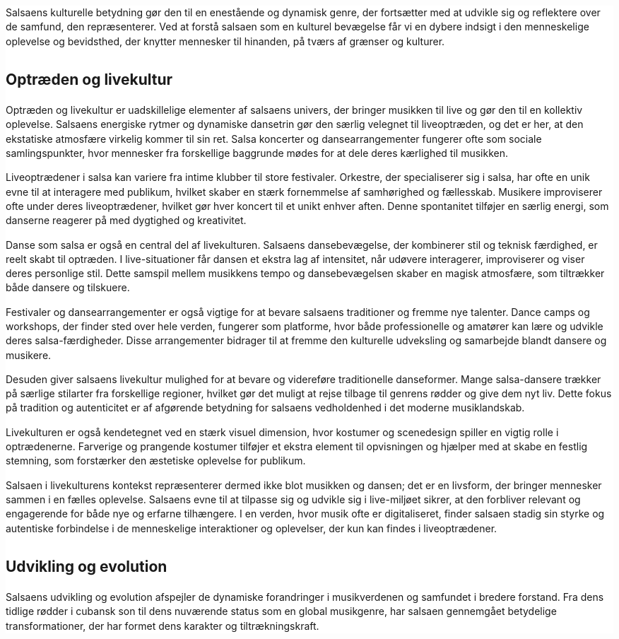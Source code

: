 Salsaens kulturelle betydning gør den til en enestående og dynamisk genre, der fortsætter med at udvikle sig og reflektere over de samfund, den repræsenterer. Ved at forstå salsaen som en kulturel bevægelse får vi en dybere indsigt i den menneskelige oplevelse og bevidsthed, der knytter mennesker til hinanden, på tværs af grænser og kulturer.


## Optræden og livekultur


Optræden og livekultur er uadskillelige elementer af salsaens univers, der bringer musikken til live og gør den til en kollektiv oplevelse. Salsaens energiske rytmer og dynamiske dansetrin gør den særlig velegnet til liveoptræden, og det er her, at den ekstatiske atmosfære virkelig kommer til sin ret. Salsa koncerter og dansearrangementer fungerer ofte som sociale samlingspunkter, hvor mennesker fra forskellige baggrunde mødes for at dele deres kærlighed til musikken.

Liveoptrædener i salsa kan variere fra intime klubber til store festivaler. Orkestre, der specialiserer sig i salsa, har ofte en unik evne til at interagere med publikum, hvilket skaber en stærk fornemmelse af samhørighed og fællesskab. Musikere improviserer ofte under deres liveoptrædener, hvilket gør hver koncert til et unikt enhver aften. Denne spontanitet tilføjer en særlig energi, som danserne reagerer på med dygtighed og kreativitet.

Danse som salsa er også en central del af livekulturen. Salsaens dansebevægelse, der kombinerer stil og teknisk færdighed, er reelt skabt til optræden. I live-situationer får dansen et ekstra lag af intensitet, når udøvere interagerer, improviserer og viser deres personlige stil. Dette samspil mellem musikkens tempo og dansebevægelsen skaber en magisk atmosfære, som tiltrækker både dansere og tilskuere.

Festivaler og dansearrangementer er også vigtige for at bevare salsaens traditioner og fremme nye talenter. Dance camps og workshops, der finder sted over hele verden, fungerer som platforme, hvor både professionelle og amatører kan lære og udvikle deres salsa-færdigheder. Disse arrangementer bidrager til at fremme den kulturelle udveksling og samarbejde blandt dansere og musikere.

Desuden giver salsaens livekultur mulighed for at bevare og videreføre traditionelle danseformer. Mange salsa-dansere trækker på særlige stilarter fra forskellige regioner, hvilket gør det muligt at rejse tilbage til genrens rødder og give dem nyt liv. Dette fokus på tradition og autenticitet er af afgørende betydning for salsaens vedholdenhed i det moderne musiklandskab.

Livekulturen er også kendetegnet ved en stærk visuel dimension, hvor kostumer og scenedesign spiller en vigtig rolle i optrædenerne. Farverige og prangende kostumer tilføjer et ekstra element til opvisningen og hjælper med at skabe en festlig stemning, som forstærker den æstetiske oplevelse for publikum.

Salsaen i livekulturens kontekst repræsenterer dermed ikke blot musikken og dansen; det er en livsform, der bringer mennesker sammen i en fælles oplevelse. Salsaens evne til at tilpasse sig og udvikle sig i live-miljøet sikrer, at den forbliver relevant og engagerende for både nye og erfarne tilhængere. I en verden, hvor musik ofte er digitaliseret, finder salsaen stadig sin styrke og autentiske forbindelse i de menneskelige interaktioner og oplevelser, der kun kan findes i liveoptrædener.


## Udvikling og evolution


Salsaens udvikling og evolution afspejler de dynamiske forandringer i musikverdenen og samfundet i bredere forstand. Fra dens tidlige rødder i cubansk son til dens nuværende status som en global musikgenre, har salsaen gennemgået betydelige transformationer, der har formet dens karakter og tiltrækningskraft.
